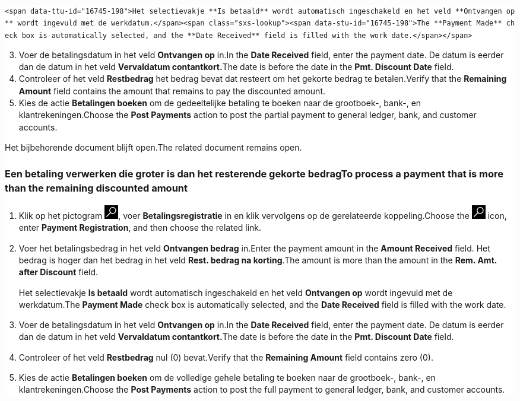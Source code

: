     <span data-ttu-id="16745-198">Het selectievakje **Is betaald** wordt automatisch ingeschakeld en het veld **Ontvangen op** wordt ingevuld met de werkdatum.</span><span class="sxs-lookup"><span data-stu-id="16745-198">The **Payment Made** check box is automatically selected, and the **Date Received** field is filled with the work date.</span></span>  
3. <span data-ttu-id="16745-199">Voer de betalingsdatum in het veld **Ontvangen op** in.</span><span class="sxs-lookup"><span data-stu-id="16745-199">In the **Date Received** field, enter the payment date.</span></span> <span data-ttu-id="16745-200">De datum is eerder dan de datum in het veld **Vervaldatum contantkort.**</span><span class="sxs-lookup"><span data-stu-id="16745-200">The date is before the date in the **Pmt. Discount Date** field.</span></span>
4. <span data-ttu-id="16745-201">Controleer of het veld **Restbedrag** het bedrag bevat dat resteert om het gekorte bedrag te betalen.</span><span class="sxs-lookup"><span data-stu-id="16745-201">Verify that the **Remaining Amount** field contains the amount that remains to pay the discounted amount.</span></span>  
5. <span data-ttu-id="16745-202">Kies de actie **Betalingen boeken** om de gedeeltelijke betaling te boeken naar de grootboek-, bank-, en klantrekeningen.</span><span class="sxs-lookup"><span data-stu-id="16745-202">Choose the **Post Payments** action to post the partial payment to general ledger, bank, and customer accounts.</span></span>  

<span data-ttu-id="16745-203">Het bijbehorende document blijft open.</span><span class="sxs-lookup"><span data-stu-id="16745-203">The related document remains open.</span></span>

### <a name="to-process-a-payment-that-is-more-than-the-remaining-discounted-amount"></a><span data-ttu-id="16745-204">Een betaling verwerken die groter is dan het resterende gekorte bedrag</span><span class="sxs-lookup"><span data-stu-id="16745-204">To process a payment that is more than the remaining discounted amount</span></span>
1. <span data-ttu-id="16745-205">Klik op het pictogram ![Zoeken naar pagina of rapport](media/ui-search/search_small.png "pictogram Zoeken naar pagina of rapport"), voer **Betalingsregistratie** in en klik vervolgens op de gerelateerde koppeling.</span><span class="sxs-lookup"><span data-stu-id="16745-205">Choose the ![Search for Page or Report](media/ui-search/search_small.png "Search for Page or Report icon") icon, enter **Payment Registration**, and then choose the related link.</span></span>  
2. <span data-ttu-id="16745-206">Voer het betalingsbedrag in het veld **Ontvangen bedrag** in.</span><span class="sxs-lookup"><span data-stu-id="16745-206">Enter the payment amount in the **Amount Received** field.</span></span> <span data-ttu-id="16745-207">Het bedrag is hoger dan het bedrag in het veld **Rest. bedrag na korting**.</span><span class="sxs-lookup"><span data-stu-id="16745-207">The amount is more than the amount in the **Rem. Amt. after Discount** field.</span></span>  

    <span data-ttu-id="16745-208">Het selectievakje **Is betaald** wordt automatisch ingeschakeld en het veld **Ontvangen op** wordt ingevuld met de werkdatum.</span><span class="sxs-lookup"><span data-stu-id="16745-208">The **Payment Made** check box is automatically selected, and the **Date Received** field is filled with the work date.</span></span>    
3. <span data-ttu-id="16745-209">Voer de betalingsdatum in het veld **Ontvangen op** in.</span><span class="sxs-lookup"><span data-stu-id="16745-209">In the **Date Received** field, enter the payment date.</span></span> <span data-ttu-id="16745-210">De datum is eerder dan de datum in het veld **Vervaldatum contantkort.**</span><span class="sxs-lookup"><span data-stu-id="16745-210">The date is before the date in the **Pmt. Discount Date** field.</span></span>
4. <span data-ttu-id="16745-211">Controleer of het veld **Restbedrag** nul (0) bevat.</span><span class="sxs-lookup"><span data-stu-id="16745-211">Verify that the **Remaining Amount** field contains zero (0).</span></span>  
5. <span data-ttu-id="16745-212">Kies de actie **Betalingen boeken** om de volledige gehele betaling te boeken naar de grootboek-, bank-, en klantrekeningen.</span><span class="sxs-lookup"><span data-stu-id="16745-212">Choose the **Post Payments** action to post the full payment to general ledger, bank, and customer accounts.</span></span>  

